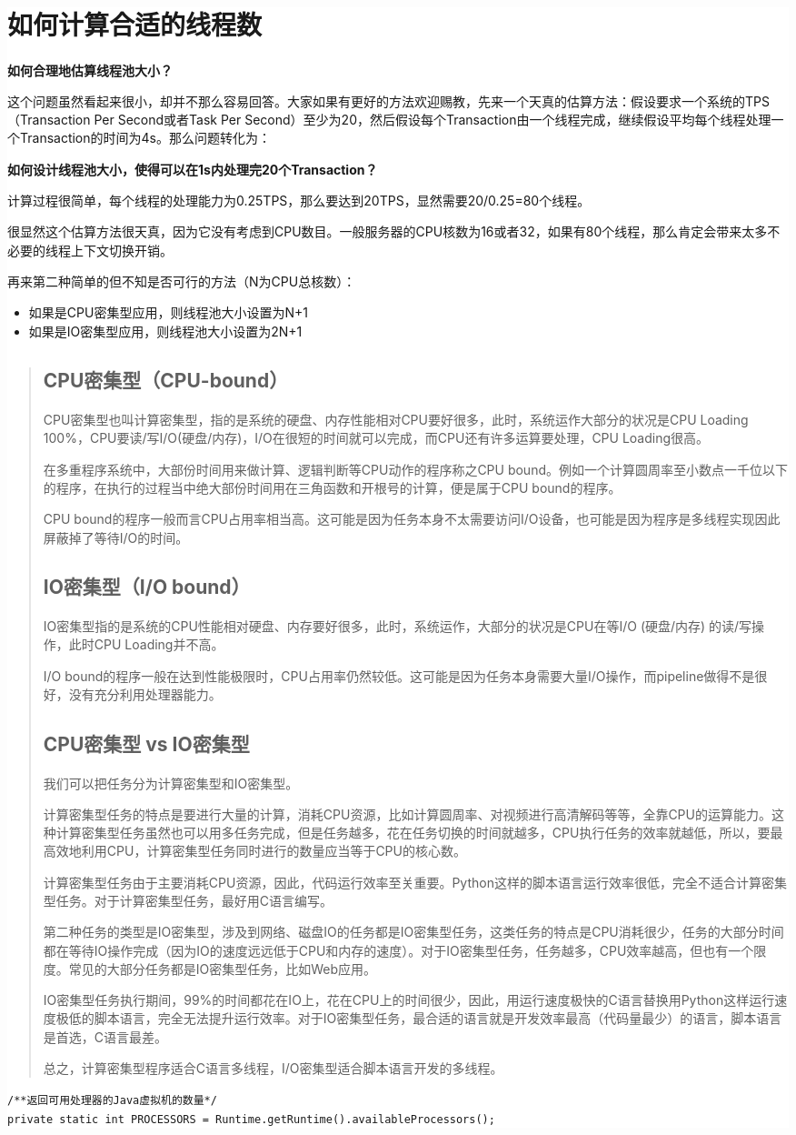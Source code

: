 # 如何计算合适的线程数

**如何合理地估算线程池大小？**

这个问题虽然看起来很小，却并不那么容易回答。大家如果有更好的方法欢迎赐教，先来一个天真的估算方法：假设要求一个系统的TPS（Transaction Per Second或者Task Per Second）至少为20，然后假设每个Transaction由一个线程完成，继续假设平均每个线程处理一个Transaction的时间为4s。那么问题转化为：

**如何设计线程池大小，使得可以在1s内处理完20个Transaction？**

计算过程很简单，每个线程的处理能力为0.25TPS，那么要达到20TPS，显然需要20/0.25=80个线程。

很显然这个估算方法很天真，因为它没有考虑到CPU数目。一般服务器的CPU核数为16或者32，如果有80个线程，那么肯定会带来太多不必要的线程上下文切换开销。

再来第二种简单的但不知是否可行的方法（N为CPU总核数）：

* 如果是CPU密集型应用，则线程池大小设置为N+1
* 如果是IO密集型应用，则线程池大小设置为2N+1

> ## CPU密集型（CPU-bound） <a id="cpu&#x5BC6;&#x96C6;&#x578B;cpu-bound"></a>
>
> CPU密集型也叫计算密集型，指的是系统的硬盘、内存性能相对CPU要好很多，此时，系统运作大部分的状况是CPU Loading 100%，CPU要读/写I/O\(硬盘/内存\)，I/O在很短的时间就可以完成，而CPU还有许多运算要处理，CPU Loading很高。
>
> 在多重程序系统中，大部份时间用来做计算、逻辑判断等CPU动作的程序称之CPU bound。例如一个计算圆周率至小数点一千位以下的程序，在执行的过程当中绝大部份时间用在三角函数和开根号的计算，便是属于CPU bound的程序。
>
> CPU bound的程序一般而言CPU占用率相当高。这可能是因为任务本身不太需要访问I/O设备，也可能是因为程序是多线程实现因此屏蔽掉了等待I/O的时间。
>
> ## IO密集型（I/O bound） <a id="io&#x5BC6;&#x96C6;&#x578B;io-bound"></a>
>
> IO密集型指的是系统的CPU性能相对硬盘、内存要好很多，此时，系统运作，大部分的状况是CPU在等I/O \(硬盘/内存\) 的读/写操作，此时CPU Loading并不高。
>
> I/O bound的程序一般在达到性能极限时，CPU占用率仍然较低。这可能是因为任务本身需要大量I/O操作，而pipeline做得不是很好，没有充分利用处理器能力。
>
> ## CPU密集型 vs IO密集型 <a id="cpu&#x5BC6;&#x96C6;&#x578B;-vs-io&#x5BC6;&#x96C6;&#x578B;"></a>
>
> 我们可以把任务分为计算密集型和IO密集型。
>
> 计算密集型任务的特点是要进行大量的计算，消耗CPU资源，比如计算圆周率、对视频进行高清解码等等，全靠CPU的运算能力。这种计算密集型任务虽然也可以用多任务完成，但是任务越多，花在任务切换的时间就越多，CPU执行任务的效率就越低，所以，要最高效地利用CPU，计算密集型任务同时进行的数量应当等于CPU的核心数。
>
> 计算密集型任务由于主要消耗CPU资源，因此，代码运行效率至关重要。Python这样的脚本语言运行效率很低，完全不适合计算密集型任务。对于计算密集型任务，最好用C语言编写。
>
> 第二种任务的类型是IO密集型，涉及到网络、磁盘IO的任务都是IO密集型任务，这类任务的特点是CPU消耗很少，任务的大部分时间都在等待IO操作完成（因为IO的速度远远低于CPU和内存的速度）。对于IO密集型任务，任务越多，CPU效率越高，但也有一个限度。常见的大部分任务都是IO密集型任务，比如Web应用。
>
> IO密集型任务执行期间，99%的时间都花在IO上，花在CPU上的时间很少，因此，用运行速度极快的C语言替换用Python这样运行速度极低的脚本语言，完全无法提升运行效率。对于IO密集型任务，最合适的语言就是开发效率最高（代码量最少）的语言，脚本语言是首选，C语言最差。
>
> 总之，计算密集型程序适合C语言多线程，I/O密集型适合脚本语言开发的多线程。

```text
/**返回可用处理器的Java虚拟机的数量*/
private static int PROCESSORS = Runtime.getRuntime().availableProcessors();
```
